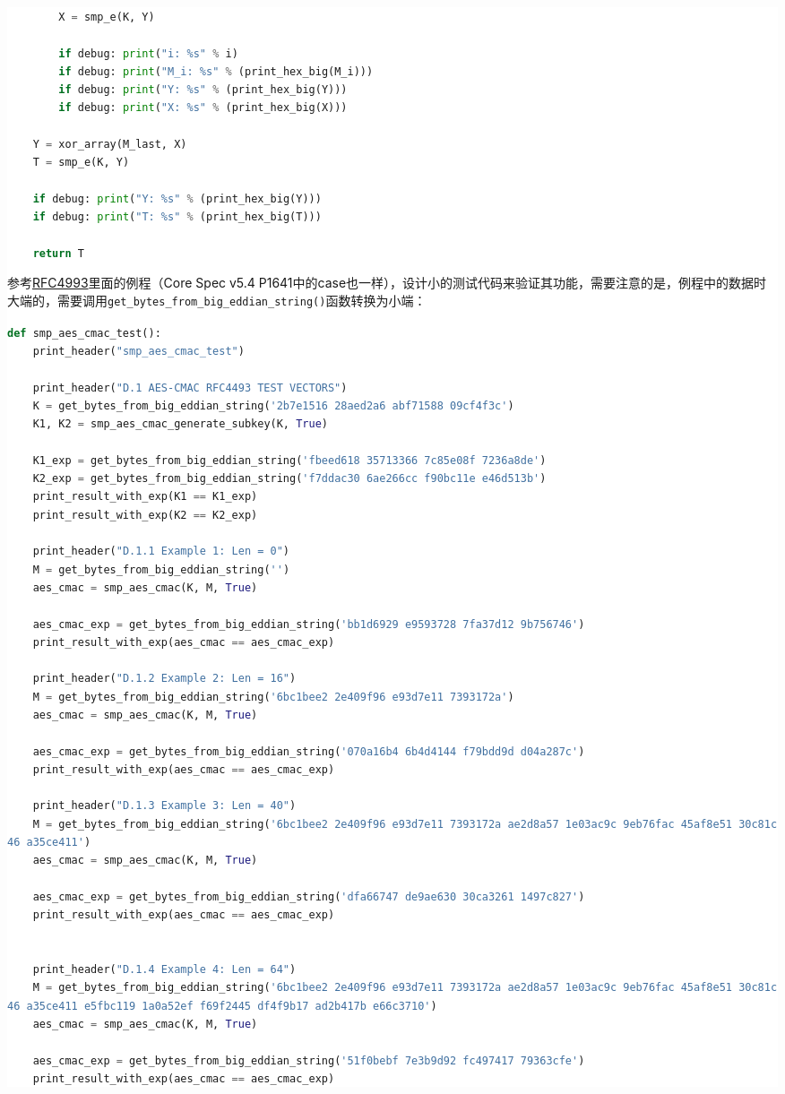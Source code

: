 ```python
        X = smp_e(K, Y)

        if debug: print("i: %s" % i)
        if debug: print("M_i: %s" % (print_hex_big(M_i)))
        if debug: print("Y: %s" % (print_hex_big(Y)))
        if debug: print("X: %s" % (print_hex_big(X)))

    Y = xor_array(M_last, X)
    T = smp_e(K, Y)

    if debug: print("Y: %s" % (print_hex_big(Y)))
    if debug: print("T: %s" % (print_hex_big(T)))

    return T
```



参考[RFC4993](https://www.ietf.org/rfc/rfc4493.txt)里面的例程（Core Spec v5.4 P1641中的case也一样），设计小的测试代码来验证其功能，需要注意的是，例程中的数据时大端的，需要调用`get_bytes_from_big_eddian_string()`函数转换为小端：

```python
def smp_aes_cmac_test():
    print_header("smp_aes_cmac_test")

    print_header("D.1 AES-CMAC RFC4493 TEST VECTORS")
    K = get_bytes_from_big_eddian_string('2b7e1516 28aed2a6 abf71588 09cf4f3c')
    K1, K2 = smp_aes_cmac_generate_subkey(K, True)

    K1_exp = get_bytes_from_big_eddian_string('fbeed618 35713366 7c85e08f 7236a8de')
    K2_exp = get_bytes_from_big_eddian_string('f7ddac30 6ae266cc f90bc11e e46d513b')
    print_result_with_exp(K1 == K1_exp)
    print_result_with_exp(K2 == K2_exp)

    print_header("D.1.1 Example 1: Len = 0")
    M = get_bytes_from_big_eddian_string('')
    aes_cmac = smp_aes_cmac(K, M, True)
    
    aes_cmac_exp = get_bytes_from_big_eddian_string('bb1d6929 e9593728 7fa37d12 9b756746')
    print_result_with_exp(aes_cmac == aes_cmac_exp)

    print_header("D.1.2 Example 2: Len = 16")
    M = get_bytes_from_big_eddian_string('6bc1bee2 2e409f96 e93d7e11 7393172a')
    aes_cmac = smp_aes_cmac(K, M, True)
    
    aes_cmac_exp = get_bytes_from_big_eddian_string('070a16b4 6b4d4144 f79bdd9d d04a287c')
    print_result_with_exp(aes_cmac == aes_cmac_exp)

    print_header("D.1.3 Example 3: Len = 40")
    M = get_bytes_from_big_eddian_string('6bc1bee2 2e409f96 e93d7e11 7393172a ae2d8a57 1e03ac9c 9eb76fac 45af8e51 30c81c46 a35ce411')
    aes_cmac = smp_aes_cmac(K, M, True)
    
    aes_cmac_exp = get_bytes_from_big_eddian_string('dfa66747 de9ae630 30ca3261 1497c827')
    print_result_with_exp(aes_cmac == aes_cmac_exp)


    print_header("D.1.4 Example 4: Len = 64")
    M = get_bytes_from_big_eddian_string('6bc1bee2 2e409f96 e93d7e11 7393172a ae2d8a57 1e03ac9c 9eb76fac 45af8e51 30c81c46 a35ce411 e5fbc119 1a0a52ef f69f2445 df4f9b17 ad2b417b e66c3710')
    aes_cmac = smp_aes_cmac(K, M, True)
    
    aes_cmac_exp = get_bytes_from_big_eddian_string('51f0bebf 7e3b9d92 fc497417 79363cfe')
    print_result_with_exp(aes_cmac == aes_cmac_exp)
```
